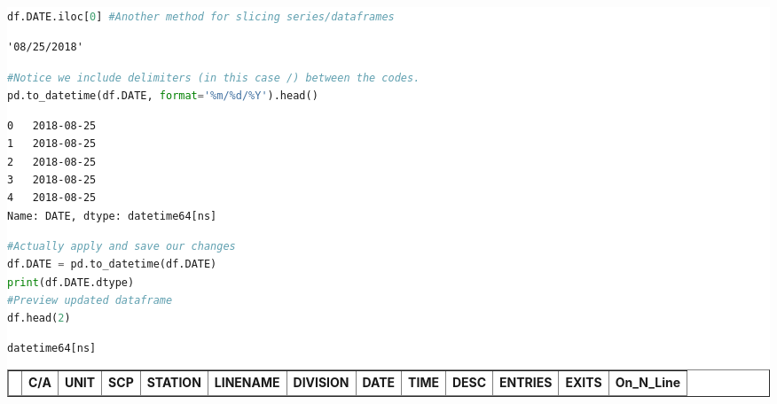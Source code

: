 
```python
df.DATE.iloc[0] #Another method for slicing series/dataframes
```




    '08/25/2018'




```python
#Notice we include delimiters (in this case /) between the codes.
pd.to_datetime(df.DATE, format='%m/%d/%Y').head()
```




    0   2018-08-25
    1   2018-08-25
    2   2018-08-25
    3   2018-08-25
    4   2018-08-25
    Name: DATE, dtype: datetime64[ns]




```python
#Actually apply and save our changes
df.DATE = pd.to_datetime(df.DATE)
print(df.DATE.dtype)
#Preview updated dataframe
df.head(2)
```

    datetime64[ns]





<div>
<style scoped>
    .dataframe tbody tr th:only-of-type {
        vertical-align: middle;
    }

    .dataframe tbody tr th {
        vertical-align: top;
    }

    .dataframe thead th {
        text-align: right;
    }
</style>
<table border="1" class="dataframe">
  <thead>
    <tr style="text-align: right;">
      <th></th>
      <th>C/A</th>
      <th>UNIT</th>
      <th>SCP</th>
      <th>STATION</th>
      <th>LINENAME</th>
      <th>DIVISION</th>
      <th>DATE</th>
      <th>TIME</th>
      <th>DESC</th>
      <th>ENTRIES</th>
      <th>EXITS</th>
      <th>On_N_Line</th>
    </tr>